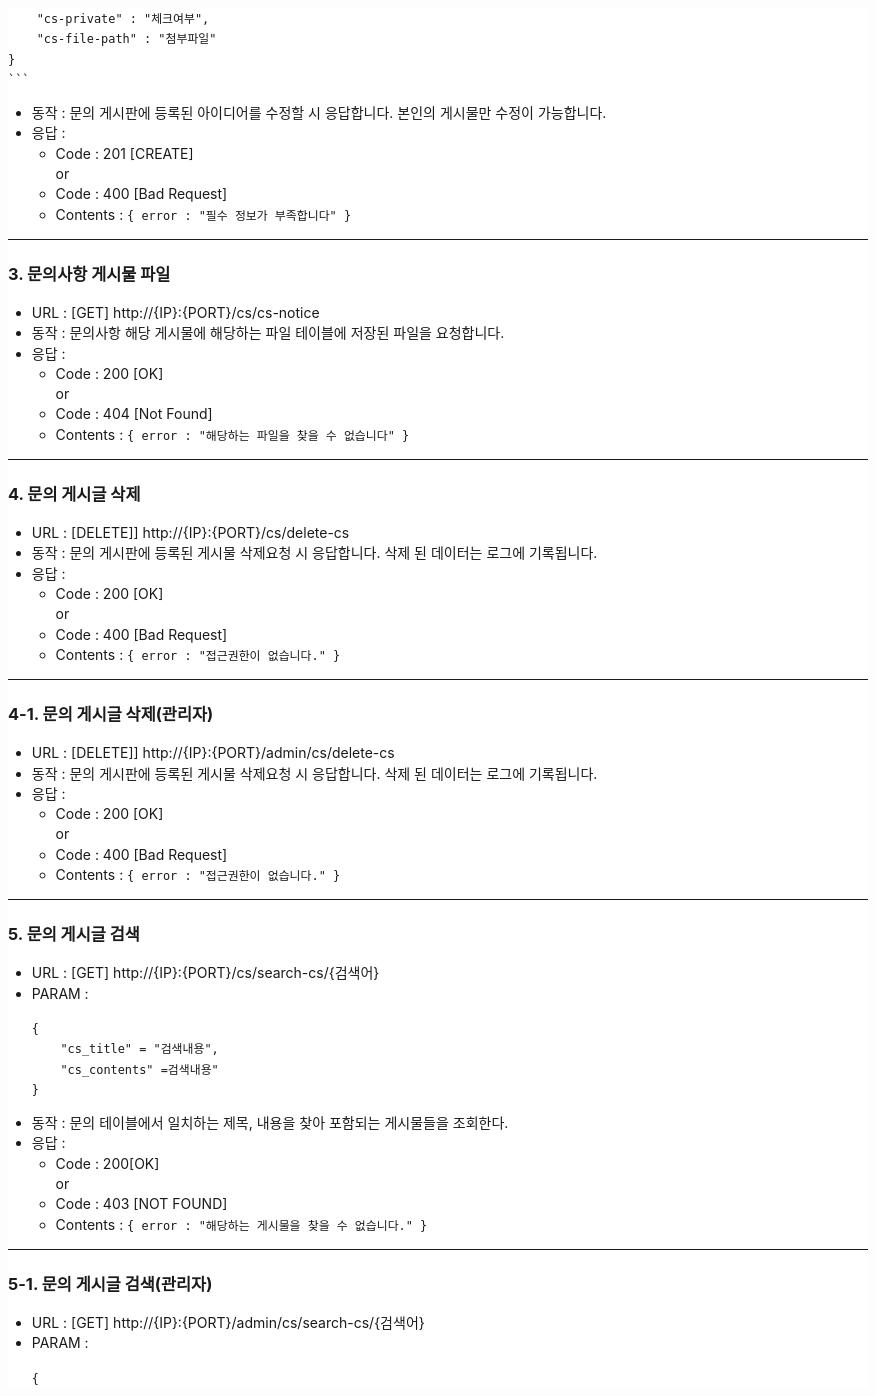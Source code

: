         "cs-private" : "체크여부",
        "cs-file-path" : "첨부파일"
    } 
    ```
+ 동작 : 문의 게시판에 등록된 아이디어를 수정할 시 응답합니다. 본인의 게시물만 수정이 가능합니다.
+ 응답 : 
    * Code : 201 [CREATE] <br>
    or
    * Code : 400 [Bad Request]
    * Contents : ``` { error : "필수 정보가 부족합니다" } ```
-----
### 3. 문의사항 게시물 파일
+ URL : [GET] http://{IP}:{PORT}/cs/cs-notice
+ 동작 : 문의사항 해당 게시물에 해당하는 파일 테이블에 저장된 파일을 요청합니다.
+ 응답 : 
    * Code : 200 [OK] 
    <br>or
    * Code : 404 [Not Found]
    * Contents : ``` { error : "해당하는 파일을 찾을 수 없습니다" } ```
-----
### 4. 문의 게시글 삭제
+ URL : [DELETE]] http://{IP}:{PORT}/cs/delete-cs
+ 동작 : 문의 게시판에 등록된 게시물 삭제요청 시 응답합니다. 삭제 된 데이터는 로그에 기록됩니다.
+ 응답 : 
    * Code : 200 [OK]
    <br>or
    * Code : 400 [Bad Request]
    * Contents : ``` { error : "접근권한이 없습니다." } ```
-----
### 4-1. 문의 게시글 삭제(관리자)
+ URL : [DELETE]] http://{IP}:{PORT}/admin/cs/delete-cs
+ 동작 : 문의 게시판에 등록된 게시물 삭제요청 시 응답합니다. 삭제 된 데이터는 로그에 기록됩니다.
+ 응답 : 
    * Code : 200 [OK]
    <br>or
    * Code : 400 [Bad Request]
    * Contents : ``` { error : "접근권한이 없습니다." } ```
-----
### 5. 문의 게시글 검색
+ URL : [GET] http://{IP}:{PORT}/cs/search-cs/{검색어}
+ PARAM : 
    ``` 
    { 
        "cs_title" = "검색내용",
        "cs_contents" =검색내용" 
    } 
    ```
+ 동작 : 문의 테이블에서 일치하는 제목, 내용을 찾아 포함되는 게시물들을 조회한다.
+ 응답 :
    * Code : 200[OK]
    <br>or
    * Code : 403 [NOT FOUND]
    * Contents : ``` { error : "해당하는 게시물을 찾을 수 없습니다." } ```
-----
### 5-1. 문의 게시글 검색(관리자)
+ URL : [GET] http://{IP}:{PORT}/admin/cs/search-cs/{검색어}
+ PARAM : 
    ``` 
    { 